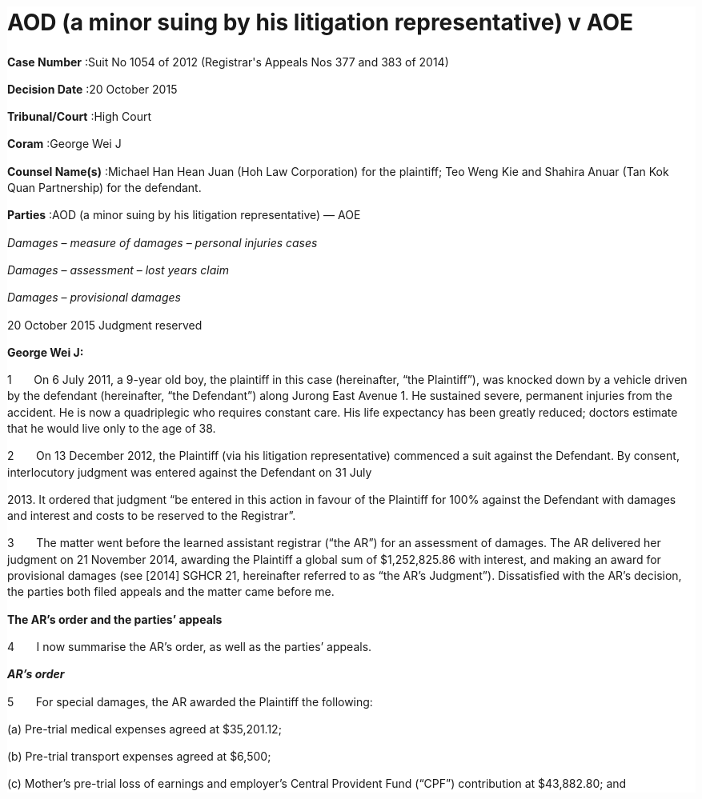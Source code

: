 # AOD (a minor suing by his litigation representative) v AOE 



**Case Number** :Suit No 1054 of 2012 (Registrar's Appeals Nos 377 and 383 of 2014) 

**Decision Date** :20 October 2015 

**Tribunal/Court** :High Court 

**Coram** :George Wei J 

**Counsel Name(s)** :Michael Han Hean Juan (Hoh Law Corporation) for the plaintiff; Teo Weng Kie and Shahira Anuar (Tan Kok Quan Partnership) for the defendant. 

**Parties** :AOD (a minor suing by his litigation representative) — AOE 

_Damages_ – _measure of damages_ – _personal injuries cases_ 

_Damages_ – _assessment_ – _lost years claim_ 

_Damages_ – _provisional damages_ 

20 October 2015 Judgment reserved 

**George Wei J:** 

1       On 6 July 2011, a 9-year old boy, the plaintiff in this case (hereinafter, “the Plaintiff”), was knocked down by a vehicle driven by the defendant (hereinafter, “the Defendant”) along Jurong East Avenue 1. He sustained severe, permanent injuries from the accident. He is now a quadriplegic who requires constant care. His life expectancy has been greatly reduced; doctors estimate that he would live only to the age of 38. 

2       On 13 December 2012, the Plaintiff (via his litigation representative) commenced a suit against the Defendant. By consent, interlocutory judgment was entered against the Defendant on 31 July 

2013\. It ordered that judgment “be entered in this action in favour of the Plaintiff for 100% against the Defendant with damages and interest and costs to be reserved to the Registrar”. 

3       The matter went before the learned assistant registrar (“the AR”) for an assessment of damages. The AR delivered her judgment on 21 November 2014, awarding the Plaintiff a global sum of $1,252,825.86 with interest, and making an award for provisional damages (see [2014] SGHCR 21, hereinafter referred to as “the AR’s Judgment”). Dissatisfied with the AR’s decision, the parties both filed appeals and the matter came before me. 

**The AR’s order and the parties’ appeals** 

4       I now summarise the AR’s order, as well as the parties’ appeals. 

**_AR’s order_** 

5       For special damages, the AR awarded the Plaintiff the following: 

 (a) Pre-trial medical expenses agreed at $35,201.12; 


 (b) Pre-trial transport expenses agreed at $6,500; 

 (c) Mother’s pre-trial loss of earnings and employer’s Central Provident Fund (“CPF”) contribution at $43,882.80; and 
